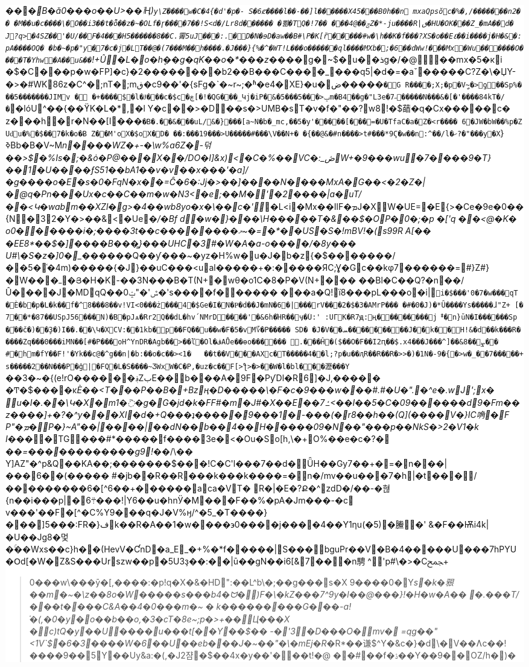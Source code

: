 ��_�B�ă0���o��U>��ٱӉ)`y\Z֝����w�C�4{�d'�p�-
S�6ȼ����l��-��]l������X45���B0h��n
mxaQpsŏc�%�,/�������n2�� �M��u�c����\�O��i3��t�ȭ��z�~�OLf�ɼ����7��!S<d�/Lr8d������
�뾞�TQ�!7��
���ݘ��@4Z�*-ju����R|ٯ�HU�OK���Z_�mA��d�J?q>�4SZ��'�U/��F�4���H5������8��C.䨝5uJ���:.�D�N�ɘD�aw��B#\P�К[ȑ�����#w�\h��K�f���?XS�o��E٤��i����j�H�&�:pA����OQ�
�b�~�p�"y�ֱ7�c�j�LT��@�(7���M��h����.�J���}{%�^�WT!L���o������ql����MXb�;�6��dWw!���Mx�Wu������O����T�Yhw�A��u&��`\!+Û�L�o�hܷ��g�qK��o�*���z���_�g�~$�u��ܪg�/�@��mx�5�кi
�$�C���p�w�FP]�c}�2��������b2��B���C����_���q5|�d�=�aˇ�����C?Z�\�ЏY-�>�#WK86z�C^�;nT�;mڧ�c9��'�{sFg�ˋ�~r~;�ʱ�e4�XE}�u�ض�����`�G R����;X;�p�Vީ~�>ƍ��Sp%���5�������JIMv
�͞
�+����$�l�Ɉ���c�$c�ڿ[�!�QG���_Կj�iP�&�5���5���>ݒm�B4��g�"L3e�7˶�����N���&�[�'�� ��84kT�/�`�lóU^��{��ϔK�L�*,�l
Y�c��>�D��s�>UMB�sT�v�f�"��?w8!�$䔤�q�Cx�����c�
z���h�r�N��[I���`�B�.��&���uL/&�}���[a~N�b�_mc,��5�y'�����[���=�U�TfaC�a�Z�<r���� 6�JW�bW��%p�ZUԁu�%�$��7�k�o�Ƀ
Z��M'oX�$oX�D� ��:���19���>U�����#���\V��N+� �{��@&�#n����>t#���*9Ϛ�w��n:^��/l�ހ?�"���y�X`}ߢBb�B�V~M*n����WZ�+-�\w%a6Z�-덖��>$�%Is�;�&ȯ�P@���X��/DO�I]&x)<�C�%��VC�:_ڞW+�9���wu׉񕼺�7����9�T}��1�U����ƒS51��bA1��v�v��x���'�a]/�g����o�E�s�0�FqN�x��=Ĉ�6�:Jj�>��]����N����MxA�G��<�2�Z�|�@q�Pn���Ux�c��C��m�w�N3<�e;��M�'�2����|a�uT/��<Կ�wabm��XZl�g>�4��wb8yo�x�\��c�'*�L<i�Mx��IlF�ܡJ�XW�UE=�E{>�Ce�9e�0��{N�32�Y�>��&<�Ue*�/�Bf d�w�}���\H�����T�&��$�O򊓼P�0�;�p
�['q
��<@�K� o0������i�;����3t��c��������މ~� =�*��US�S�!mBV!�(s99R
A[��
�EE8*��$�]����B�� �͇}���UHC�3#�W�A�a-o����/�8y���
U#\�S�z�]0�_�*�����Q��ƴ���~�yz�H%w�u�J�b�z{�$�������/��5�֫�4m)�����{�J}��uC���<ual�����+�:�����ЯC;Ɣ�Gc��kφ7������=#}Z#}�W���ߺ�Յ�H�K-��3N���B�T(N+�wθ�o1C�8�P�V(N+���
��Bl�C��Q?�n��/Û����J�MDqQ��ݜ'�"ݓ0�'s����f������
���a�Q!ï8���pL���o�i|`i�$���'0�7�w���qT�È�b�p�L�k��f�^8���8��v!VI<0���ż���4�$Ge�I�N�Ҏ�d��J�mN�6�|���rV���2�$�3�AMrP���
�#�0�J)�*Ȗ�� ��Ys�����ɺ"Z+ [�7��*�87��USpJ56���N)�B�pJѧ�Rr2Q��dL�hv´NMrD����'�&6h�ΉR��ӌ�ؔU:'
:UΓK�R7ԭ:ң��������jᆥ�n}ūN�I������Sp�֫��č�)��Ҙ�)I��.��\Կ�XCV:��1kb�p��FQ��u��w�F�5�vM؆�P�����	SD�
�J�V��ܚ���������J��k��H!&�d��k���R�����Zq���0���iMN��[#�P���oH^YnDR�Agb��>��ľ�Ol�ڤAŮe��ɵo������
.���Ĥ�($��O�F��I2ԥ��$.x4���J���^]��&ܨ��8��
#�hm�fY��F!'�Yk��c@�^g��n|�b:��o� c��><1�	��t��V���AXc�T�����4��l;?p�u��ԯR��R��R�>>�)�1N�-9�{�>w�_��7�����+s�����2��N���P�ĝ|�FQ�L�S����~ӠWxW�C�P,�uz�c��F[>ƪ>�>��W�l�bl���瀝���Y`��3�~�{(e!rO������؋ZبE��b���A�9F�PƴDl�R6]�J,����� �Ͳ�$����ĸ*È��<T���P��B�+Bzң�D�����\�F�c�9���w���#.#�U�".�^e�.wJ';x�
u�I�.��\Կ�X�m1�߳�g�G�jd�k�FF#�m�J#�X��E��ߑ7<��I��5�C�09������d9�Fm��z����]+�?�^y���XI�d�+Q���ʇ�����ܺ9���1�-���(�r8��h��(Q](����V�}IC唃�F P"�ܡ�P�}~A"��|����|��dN��b��4��H�����09�N��"���p��NkS�>2�V1�k I*����TG���#*�����f����3e�<�Ou�So[h,\�+O%��e�c�?�
*��=������������g9!*��/\��
Y]AZ"�^p&Q��KA��;�������$���!C�C'l���7��d�ǕH��Gy7��+�=�n���|���6��(�����	#�jb��R��R���k���k����=�n�/mv��u���7�h|�t���/���������6�[^6��+������aca�VT�	R�|�E�?Ք�^zdD�/��-�혆{n��i���p|�܊6���!|Y6��u�hnӰ�M���F��%�pA�Jm���-�c
v���'��F�[^�C%Y9���q�J�V%ӈ/^�5_�T����}���]5���:FR�}فk��R�A��1�w����϶0����j����4��Y1ƞu(�5)\�䲢�'
&�F��Ѭi4k|�U��Jg8�멏�ۚ��Wxs��c}h��(HevV�ƇnD�a_Е_�+%�*f�����|S���bguPr��V�B�4�����U���7hPYU�Օd[�W�Z&S���Urszw��p�5U3ҙ��:��|ū��gN��i6[&7���n騁	^'p#\�>�Cﵘ+
>0���w\���ӯ�[,����:�p!q�X�&�HD":��L^b\�;��g���s�X
9����0�Y*s�k�㸧��m�~�\z��8o�W�����s���b4�ᗢ�)F�\�kZ���7^9y�l��@���}!�H�w�A��	�.���T/���t����C&A��4�0���m�~
�
k���������G���-a!
֫�(,�0�y�o��b��o,�3�cT�8e~;p�>+��Ц���X
�c)tQ�y��U����u���t[��Y��$��
-�'3�D���O�mv� =qg��"<1V`$�6�3����W�6��U��eb���J�~��"�\�mEj�R*�R*��谦$^Y�&c�}�d\�V��Ʌc��!����9��5ًY��Uy&a:�(,�J2쟘�$��4x�y��'���t!�@
��#��f�ۮ��Y��9��OZ/h�)�
